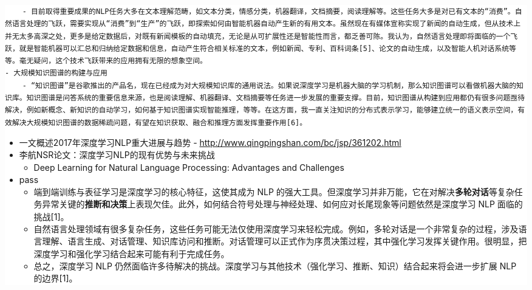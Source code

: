 		- 目前取得重要成果的NLP任务大多在文本理解范畴，如文本分类，情感分类，机器翻译，文档摘要，阅读理解等。这些任务大多是对已有文本的“消费”。自然语言处理的飞跃，需要实现从“消费”到“生产”的飞跃，即探索如何由智能机器自动产生新的有用文本。虽然现在有媒体宣称实现了新闻的自动生成，但从技术上并无太多高深之处，更多是给定数据后，对既有新闻模板的自动填充，无论是从可扩展性还是智能性而言，都乏善可陈。我认为，自然语言处理即将面临的一个飞跃，就是智能机器可以汇总和归纳给定数据和信息，自动产生符合相关标准的文本，例如新闻、专利、百科词条[5]、论文的自动生成，以及智能人机对话系统等等。毫无疑问，这个技术飞跃带来的应用拥有无限的想象空间。
	- 大规模知识图谱的构建与应用
		- “知识图谱”是谷歌推出的产品名，现在已经成为对大规模知识库的通用说法。如果说深度学习是机器大脑的学习机制，那么知识图谱可以看做机器大脑的知识库。知识图谱是问答系统的重要信息来源，也是阅读理解、机器翻译、文档摘要等任务进一步发展的重要支撑。目前，知识图谱从构建到应用都仍有很多问题亟待解决，例如新概念、新知识的自动学习，如何基于知识图谱实现智能推理，等等。在这方面，我一直关注知识的分布式表示学习，能够建立统一的语义表示空间，有效解决大规模知识图谱的数据稀疏问题，有望在知识获取、融合和推理方面发挥重要作用[6]。

- 一文概述2017年深度学习NLP重大进展与趋势
    		- http://www.qingpingshan.com/bc/jsp/361202.html
- 李航NSR论文：深度学习NLP的现有优势与未来挑战
	- Deep Learning for Natural Language Processing: Advantages and Challenges
- pass
	- 端到端训练与表征学习是深度学习的核心特征，这使其成为 NLP 的强大工具。但深度学习并非万能，它在对解决**多轮对话**等复杂任务异常关键的**推断和决策**上表现欠佳。此外，如何结合符号处理与神经处理、如何应对长尾现象等问题依然是深度学习 NLP 面临的挑战[1]。
	- 自然语言处理领域有很多复杂任务，这些任务可能无法仅使用深度学习来轻松完成。例如，多轮对话是一个非常复杂的过程，涉及语言理解、语言生成、对话管理、知识库访问和推断。对话管理可以正式作为序贯决策过程，其中强化学习发挥关键作用。很明显，把深度学习和强化学习结合起来可能有利于完成任务。
	- 总之，深度学习 NLP 仍然面临许多待解决的挑战。深度学习与其他技术（强化学习、推断、知识）结合起来将会进一步扩展 NLP 的边界[1]。
